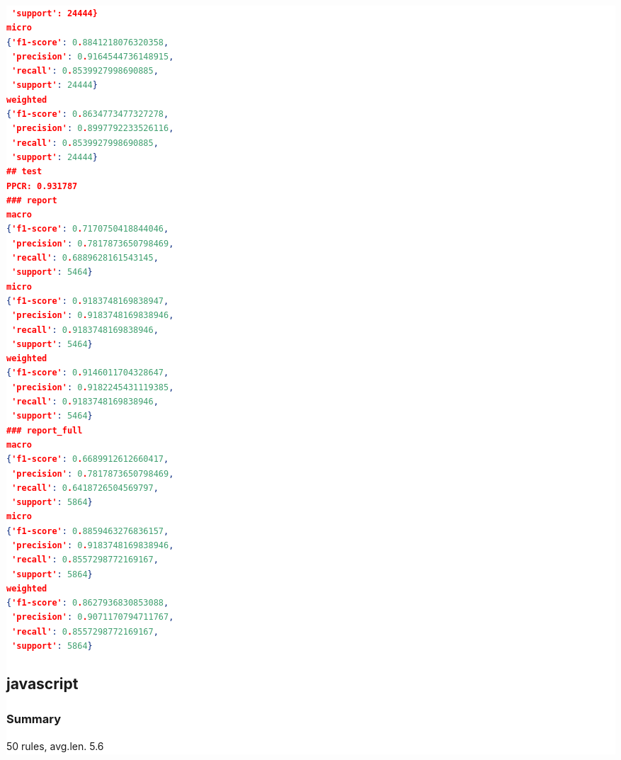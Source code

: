 ```json
 'support': 24444}
micro
{'f1-score': 0.8841218076320358,
 'precision': 0.9164544736148915,
 'recall': 0.8539927998690885,
 'support': 24444}
weighted
{'f1-score': 0.8634773477327278,
 'precision': 0.8997792233526116,
 'recall': 0.8539927998690885,
 'support': 24444}
## test
PPCR: 0.931787
### report
macro
{'f1-score': 0.7170750418844046,
 'precision': 0.7817873650798469,
 'recall': 0.6889628161543145,
 'support': 5464}
micro
{'f1-score': 0.9183748169838947,
 'precision': 0.9183748169838946,
 'recall': 0.9183748169838946,
 'support': 5464}
weighted
{'f1-score': 0.9146011704328647,
 'precision': 0.9182245431119385,
 'recall': 0.9183748169838946,
 'support': 5464}
### report_full
macro
{'f1-score': 0.6689912612660417,
 'precision': 0.7817873650798469,
 'recall': 0.6418726504569797,
 'support': 5864}
micro
{'f1-score': 0.8859463276836157,
 'precision': 0.9183748169838946,
 'recall': 0.8557298772169167,
 'support': 5864}
weighted
{'f1-score': 0.8627936830853088,
 'precision': 0.9071170794711767,
 'recall': 0.8557298772169167,
 'support': 5864}
```

## javascript
### Summary
50 rules, avg.len. 5.6
